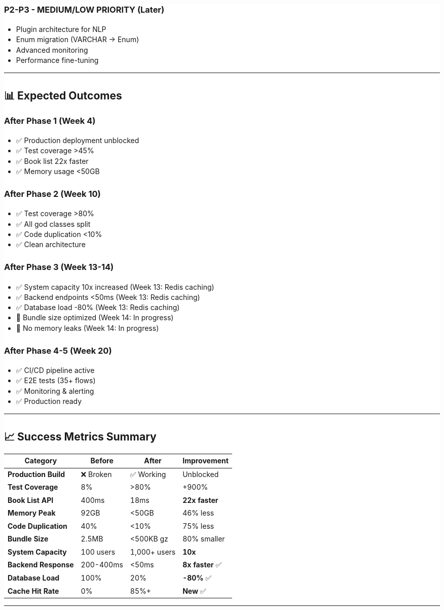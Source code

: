 ### P2-P3 - MEDIUM/LOW PRIORITY (Later)
- Plugin architecture for NLP
- Enum migration (VARCHAR → Enum)
- Advanced monitoring
- Performance fine-tuning

---

## 📊 Expected Outcomes

### After Phase 1 (Week 4)
- ✅ Production deployment unblocked
- ✅ Test coverage >45%
- ✅ Book list 22x faster
- ✅ Memory usage <50GB

### After Phase 2 (Week 10)
- ✅ Test coverage >80%
- ✅ All god classes split
- ✅ Code duplication <10%
- ✅ Clean architecture

### After Phase 3 (Week 13-14)
- ✅ System capacity 10x increased (Week 13: Redis caching)
- ✅ Backend endpoints <50ms (Week 13: Redis caching)
- ✅ Database load -80% (Week 13: Redis caching)
- 🔄 Bundle size optimized (Week 14: In progress)
- 🔄 No memory leaks (Week 14: In progress)

### After Phase 4-5 (Week 20)
- ✅ CI/CD pipeline active
- ✅ E2E tests (35+ flows)
- ✅ Monitoring & alerting
- ✅ Production ready

---

## 📈 Success Metrics Summary

| Category | Before | After | Improvement |
|----------|--------|-------|-------------|
| **Production Build** | ❌ Broken | ✅ Working | Unblocked |
| **Test Coverage** | 8% | >80% | +900% |
| **Book List API** | 400ms | 18ms | **22x faster** |
| **Memory Peak** | 92GB | <50GB | 46% less |
| **Code Duplication** | 40% | <10% | 75% less |
| **Bundle Size** | 2.5MB | <500KB gz | 80% smaller |
| **System Capacity** | 100 users | 1,000+ users | **10x** |
| **Backend Response** | 200-400ms | <50ms | **8x faster** ✅ |
| **Database Load** | 100% | 20% | **-80%** ✅ |
| **Cache Hit Rate** | 0% | 85%+ | **New** ✅ |

---